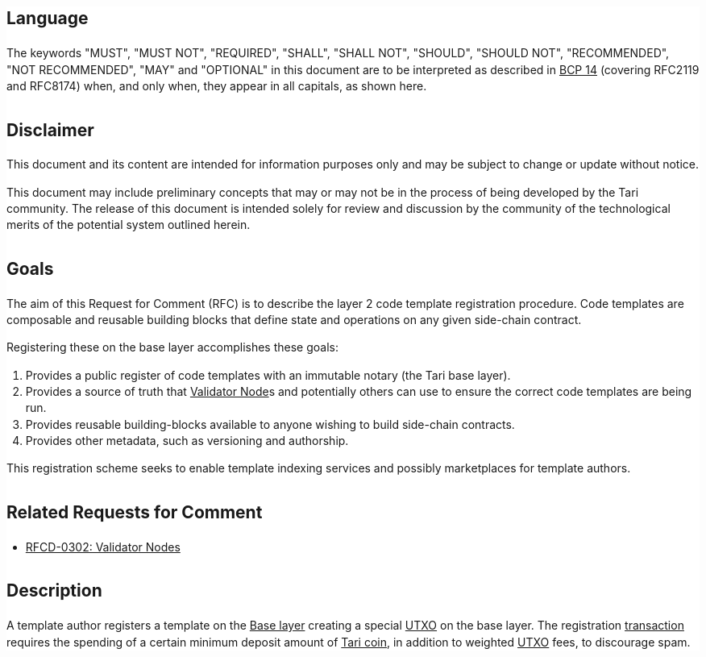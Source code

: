 ## Language

The keywords "MUST", "MUST NOT", "REQUIRED", "SHALL", "SHALL NOT", "SHOULD", "SHOULD NOT", "RECOMMENDED",
"NOT RECOMMENDED", "MAY" and "OPTIONAL" in this document are to be interpreted as described in
[BCP 14](https://tools.ietf.org/html/bcp14) (covering RFC2119 and RFC8174) when, and only when, they appear in all capitals, as
shown here.

## Disclaimer

This document and its content are intended for information purposes only and may be subject to change or update
without notice.

This document may include preliminary concepts that may or may not be in the process of being developed by the Tari
community. The release of this document is intended solely for review and discussion by the community of the
technological merits of the potential system outlined herein.

## Goals

The aim of this Request for Comment (RFC) is to describe the layer 2 code template registration procedure.
Code templates are composable and reusable building blocks that define state and operations on any given
side-chain contract.

Registering these on the base layer accomplishes these goals:

1. Provides a public register of code templates with an immutable notary (the Tari base layer).
2. Provides a source of truth that [Validator Node]s and potentially others can use to ensure the correct code templates are being run.
3. Provides reusable building-blocks available to anyone wishing to build side-chain contracts.
4. Provides other metadata, such as versioning and authorship.

This registration scheme seeks to enable template indexing services and possibly marketplaces for template authors.

## Related Requests for Comment

* [RFCD-0302: Validator Nodes](RFCD-0302_ValidatorNodes.md)

## Description

A template author registers a template on the [Base layer] creating a special [UTXO] on the base layer.
The registration [transaction] requires the spending of a certain minimum deposit amount of [Tari coin], in addition to
weighted [UTXO] fees, to discourage spam.


[Tari Coin]: Glossary.md#tari-coin
[transaction]: Glossary.md#transaction
[multiaddr]: https://multiformats.io/multiaddr/
[utxo]: Glossary.md#unspent-transaction-outputs
[validator node]: RFC-0302_ValidatorNodes.md
[base layer]: Glossary.md#base-layer
[contract definition]: RFC-0312_DANHighLevelSpecification.md#contract-definition
